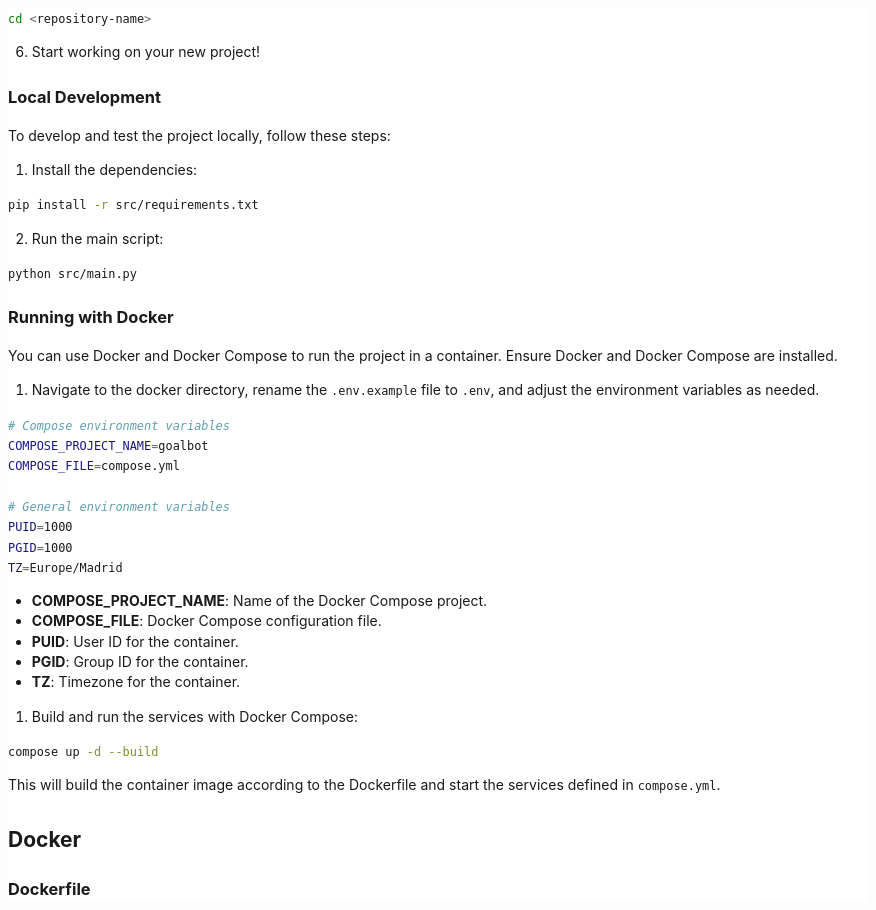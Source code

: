 ```bash
cd <repository-name>
```

6. Start working on your new project!

### Local Development

To develop and test the project locally, follow these steps:

1. Install the dependencies:

```bash
pip install -r src/requirements.txt
```

2. Run the main script:

```bash
python src/main.py
```

### Running with Docker

You can use Docker and Docker Compose to run the project in a container. Ensure Docker and Docker Compose are installed.

1. Navigate to the docker directory, rename the `.env.example` file to `.env`, and adjust the environment variables as needed.

```bash
# Compose environment variables
COMPOSE_PROJECT_NAME=goalbot
COMPOSE_FILE=compose.yml

# General environment variables
PUID=1000
PGID=1000
TZ=Europe/Madrid
```
- **COMPOSE_PROJECT_NAME**: Name of the Docker Compose project.
- **COMPOSE_FILE**: Docker Compose configuration file.
- **PUID**: User ID for the container.
- **PGID**: Group ID for the container.
- **TZ**: Timezone for the container.

1. Build and run the services with Docker Compose:

```bash
compose up -d --build
```
This will build the container image according to the Dockerfile and start the services defined in `compose.yml`.

## Docker

### Dockerfile

